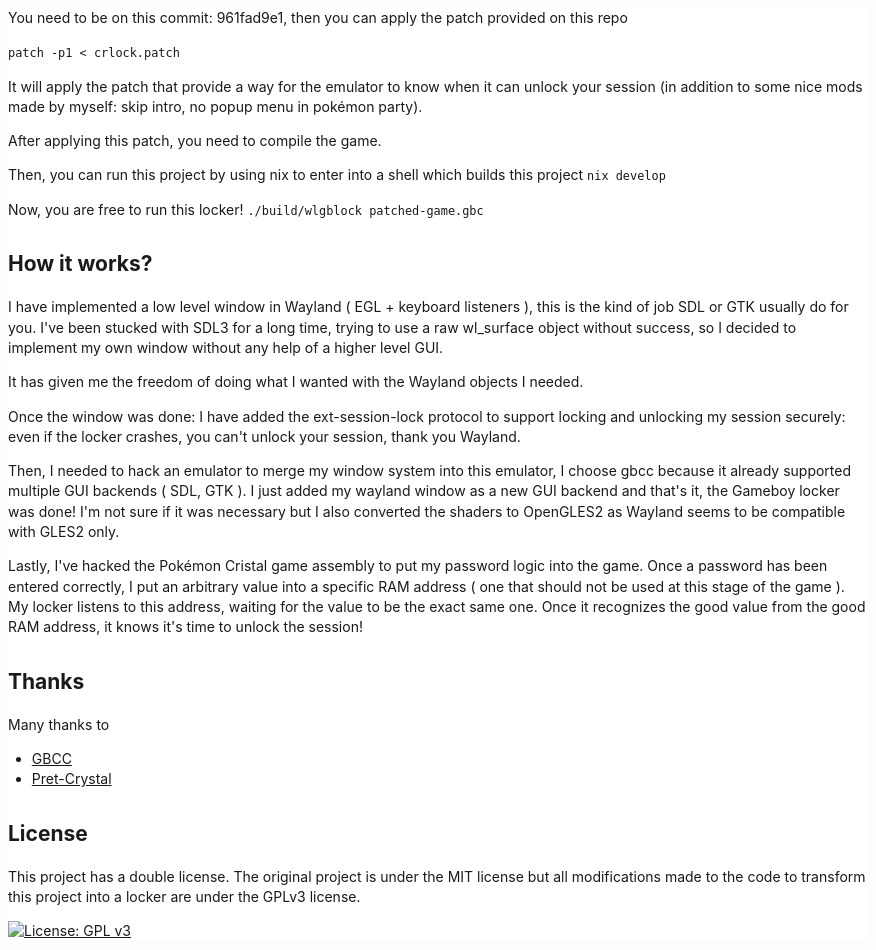 You need to be on this commit: 961fad9e1, then you can apply the patch provided on this repo

`patch -p1 < crlock.patch`

It will apply the patch that provide a way for the emulator to know when it can unlock your session (in addition to some nice mods made by myself: skip intro, no popup menu in pokémon party).

After applying this patch, you need to compile the game.

Then, you can run this project by using nix to enter into a shell which builds this project `nix develop`

Now, you are free to run this locker! `./build/wlgblock patched-game.gbc`

## How it works?

[](#how-it-works)

I have implemented a low level window in Wayland ( EGL + keyboard listeners ), this is the kind of job SDL or GTK usually do for you. I've been stucked with SDL3 for a long time, trying to use a raw wl\_surface object without success, so I decided to implement my own window without any help of a higher level GUI.

It has given me the freedom of doing what I wanted with the Wayland objects I needed.

Once the window was done: I have added the ext-session-lock protocol to support locking and unlocking my session securely: even if the locker crashes, you can't unlock your session, thank you Wayland.

Then, I needed to hack an emulator to merge my window system into this emulator, I choose gbcc because it already supported multiple GUI backends ( SDL, GTK ). I just added my wayland window as a new GUI backend and that's it, the Gameboy locker was done! I'm not sure if it was necessary but I also converted the shaders to OpenGLES2 as Wayland seems to be compatible with GLES2 only.

Lastly, I've hacked the Pokémon Cristal game assembly to put my password logic into the game. Once a password has been entered correctly, I put an arbitrary value into a specific RAM address ( one that should not be used at this stage of the game ). My locker listens to this address, waiting for the value to be the exact same one. Once it recognizes the good value from the good RAM address, it knows it's time to unlock the session!

## Thanks

[](#thanks)

Many thanks to

*   [GBCC](https://gbcc.github.io)
*   [Pret-Crystal](https://github.com/pret/pokecrystal)

## License

[](#license)

This project has a double license. The original project is under the MIT license but all modifications made to the code to transform this project into a locker are under the GPLv3 license.

[![License: GPL v3](https://camo.githubusercontent.com/8a398fc9fbf479a323d2d91b9fcb6fb9c6b4d08e96dbb544488ccbed312115fc/68747470733a2f2f696d672e736869656c64732e696f2f62616467652f4c6963656e73652d47504c76332d626c75652e737667)](https://camo.githubusercontent.com/8a398fc9fbf479a323d2d91b9fcb6fb9c6b4d08e96dbb544488ccbed312115fc/68747470733a2f2f696d672e736869656c64732e696f2f62616467652f4c6963656e73652d47504c76332d626c75652e737667)
